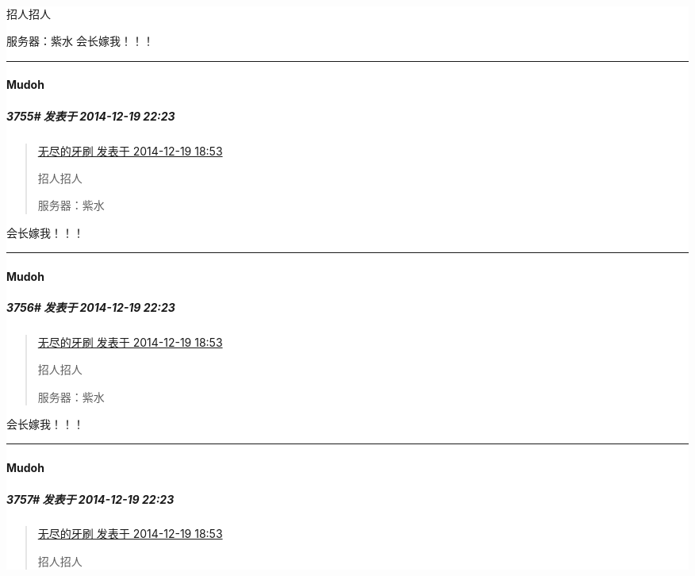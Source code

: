 招人招人


服务器：紫水</blockquote>
会长嫁我！！！







*****

####  Mudoh  
##### 3755#       发表于 2014-12-19 22:23



<blockquote><a href="httphttps://bbs.saraba1st.com/2b/forum.php?mod=redirect&amp;goto=findpost&amp;pid=27545025&amp;ptid=1052775" target="_blank">无尽的牙刷 发表于 2014-12-19 18:53</a>

招人招人


服务器：紫水</blockquote>
会长嫁我！！！







*****

####  Mudoh  
##### 3756#       发表于 2014-12-19 22:23



<blockquote><a href="httphttps://bbs.saraba1st.com/2b/forum.php?mod=redirect&amp;goto=findpost&amp;pid=27545025&amp;ptid=1052775" target="_blank">无尽的牙刷 发表于 2014-12-19 18:53</a>

招人招人


服务器：紫水</blockquote>
会长嫁我！！！







*****

####  Mudoh  
##### 3757#       发表于 2014-12-19 22:23



<blockquote><a href="httphttps://bbs.saraba1st.com/2b/forum.php?mod=redirect&amp;goto=findpost&amp;pid=27545025&amp;ptid=1052775" target="_blank">无尽的牙刷 发表于 2014-12-19 18:53</a>

招人招人
